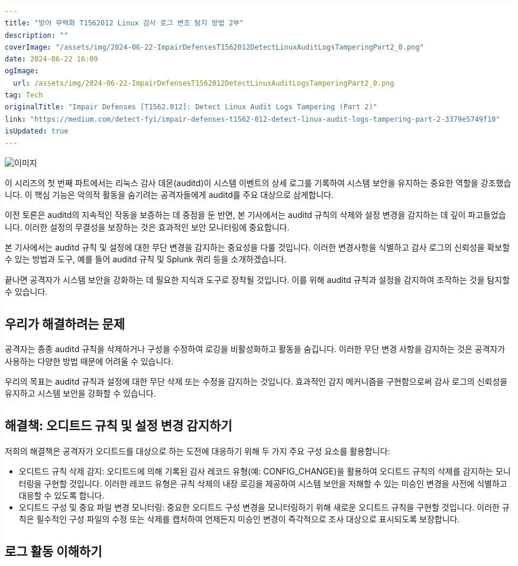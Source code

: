 ```yaml
---
title: "방어 무력화 T1562012 Linux 감사 로그 변조 탐지 방법 2부"
description: ""
coverImage: "/assets/img/2024-06-22-ImpairDefensesT1562012DetectLinuxAuditLogsTamperingPart2_0.png"
date: 2024-06-22 16:09
ogImage:
  url: /assets/img/2024-06-22-ImpairDefensesT1562012DetectLinuxAuditLogsTamperingPart2_0.png
tag: Tech
originalTitle: "Impair Defenses [T1562.012]: Detect Linux Audit Logs Tampering (Part 2)"
link: "https://medium.com/detect-fyi/impair-defenses-t1562-012-detect-linux-audit-logs-tampering-part-2-3379e5749f10"
isUpdated: true
---
```


![이미지](/assets/img/2024-06-22-ImpairDefensesT1562012DetectLinuxAuditLogsTamperingPart2_0.png)

이 시리즈의 첫 번째 파트에서는 리눅스 감사 데몬(auditd)이 시스템 이벤트의 상세 로그를 기록하여 시스템 보안을 유지하는 중요한 역할을 강조했습니다. 이 핵심 기능은 악의적 활동을 숨기려는 공격자들에게 auditd를 주요 대상으로 삼게합니다.

이전 토론은 auditd의 지속적인 작동을 보증하는 데 중점을 둔 반면, 본 기사에서는 auditd 규칙의 삭제와 설정 변경을 감지하는 데 깊이 파고들었습니다. 이러한 설정의 무결성을 보장하는 것은 효과적인 보안 모니터링에 중요합니다.

본 기사에서는 auditd 규칙 및 설정에 대한 무단 변경을 감지하는 중요성을 다룰 것입니다. 이러한 변경사항을 식별하고 감사 로그의 신뢰성을 확보할 수 있는 방법과 도구, 예를 들어 auditd 규칙 및 Splunk 쿼리 등을 소개하겠습니다.

<div class="content-ad"></div>

끝나면 공격자가 시스템 보안을 강화하는 데 필요한 지식과 도구로 장착될 것입니다. 이를 위해 auditd 규칙과 설정을 감지하여 조작하는 것을 탐지할 수 있습니다.

## 우리가 해결하려는 문제

공격자는 종종 auditd 규칙을 삭제하거나 구성을 수정하여 로깅을 비활성화하고 활동을 숨깁니다. 이러한 무단 변경 사항을 감지하는 것은 공격자가 사용하는 다양한 방법 때문에 어려울 수 있습니다.

우리의 목표는 auditd 규칙과 설정에 대한 무단 삭제 또는 수정을 감지하는 것입니다. 효과적인 감지 메커니즘을 구현함으로써 감사 로그의 신뢰성을 유지하고 시스템 보안을 강화할 수 있습니다.

<div class="content-ad"></div>

## 해결책: 오디트드 규칙 및 설정 변경 감지하기

저희의 해결책은 공격자가 오디트드를 대상으로 하는 도전에 대응하기 위해 두 가지 주요 구성 요소를 활용합니다:

- 오디트드 규칙 삭제 감지: 오디트드에 의해 기록된 감사 레코드 유형(예: CONFIG_CHANGE)을 활용하여 오디트드 규칙의 삭제를 감지하는 모니터링을 구현할 것입니다. 이러한 레코드 유형은 규칙 삭제의 내장 로깅을 제공하여 시스템 보안을 저해할 수 있는 미승인 변경을 사전에 식별하고 대응할 수 있도록 합니다.
- 오디트드 구성 및 중요 파일 변경 모니터링: 중요한 오디트드 구성 변경을 모니터링하기 위해 새로운 오디트드 규칙을 구현할 것입니다. 이러한 규칙은 필수적인 구성 파일의 수정 또는 삭제를 캡처하여 언제든지 미승인 변경이 즉각적으로 조사 대상으로 표시되도록 보장합니다.

## 로그 활동 이해하기

<div class="content-ad"></div>
